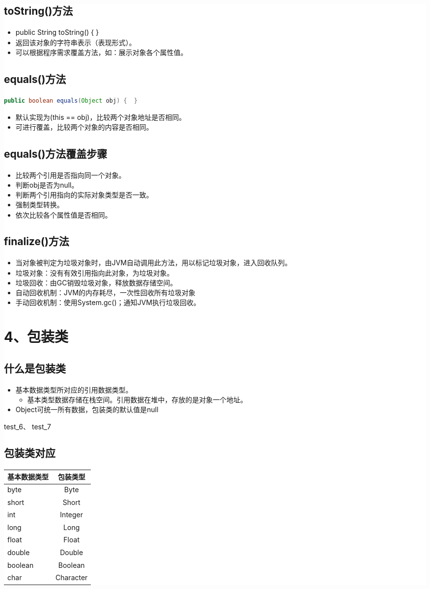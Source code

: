 ## toString()方法

- public String toString() { }
- 返回该对象的字符串表示（表现形式）。
- 可以根据程序需求覆盖方法，如：展示对象各个属性值。 

## equals()方法

```java
public boolean equals(Object obj) {  }
```

- 默认实现为(this == obj)，比较两个对象地址是否相同。
- 可进行覆盖，比较两个对象的内容是否相同。

## equals()方法覆盖步骤

- 比较两个引用是否指向同一个对象。
- 判断obj是否为null。
- 判断两个引用指向的实际对象类型是否一致。
- 强制类型转换。
- 依次比较各个属性值是否相同。

## finalize()方法

- 当对象被判定为垃圾对象时，由JVM自动调用此方法，用以标记垃圾对象，进入回收队列。
- 垃圾对象：没有有效引用指向此对象，为垃圾对象。
- 垃圾回收：由GC销毁垃圾对象，释放数据存储空间。
- 自动回收机制：JVM的内存耗尽，一次性回收所有垃圾对象
- 手动回收机制：使用System.gc()；通知JVM执行垃圾回收。 

# 4、包装类

## 什么是包装类

- 基本数据类型所对应的引用数据类型。
  - 基本类型数据存储在栈空间。引用数据在堆中，存放的是对象一个地址。
- Object可统一所有数据，包装类的默认值是null 

test_6、 test_7

## 包装类对应

| 基本数据类型 |  包装类型     |
| ---------- | :----------: |
| byte       |    Byte    |
| short      |   Short    |
| int        |   Integer    |
| long       |     Long    |
| float      |     Float     |
| double      |     Double      |
| boolean     |     Boolean      |
| char      |     Character      |
